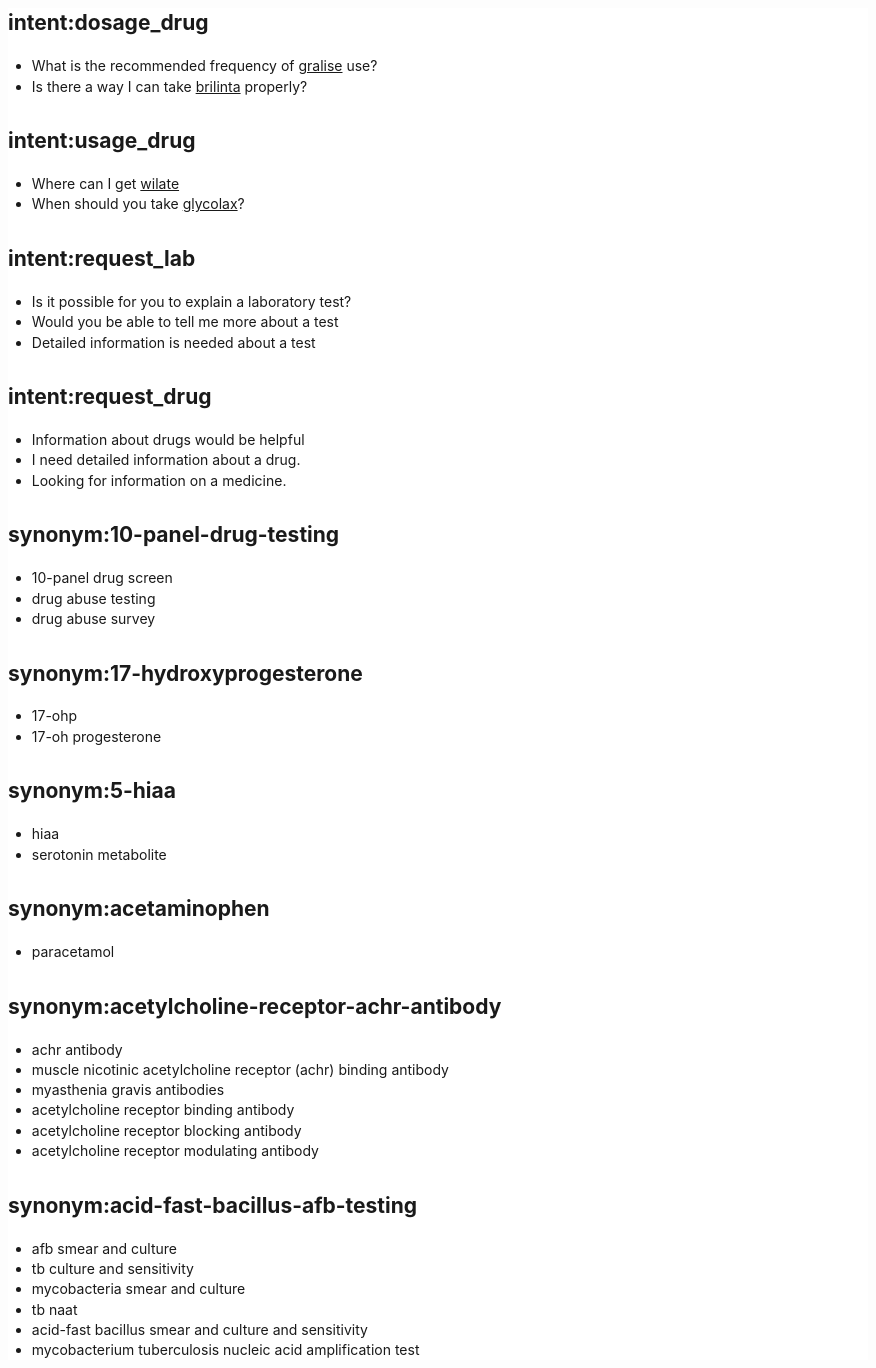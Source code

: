 ## intent:dosage_drug
- What is the recommended frequency of [gralise](drug) use?
- Is there a way I can take [brilinta](drug) properly?

## intent:usage_drug
- Where can I get [wilate](drug)
- When should you take [glycolax](drug)?

## intent:request_lab
- Is it possible for you to explain a laboratory test?
- Would you be able to tell me more about a test
- Detailed information is needed about a test

## intent:request_drug
- Information about drugs would be helpful
- I need detailed information about a drug.
- Looking for information on a medicine.

## synonym:10-panel-drug-testing
- 10-panel drug screen
- drug abuse testing
- drug abuse survey

## synonym:17-hydroxyprogesterone
- 17-ohp
- 17-oh progesterone

## synonym:5-hiaa
- hiaa
- serotonin metabolite

## synonym:acetaminophen
- paracetamol

## synonym:acetylcholine-receptor-achr-antibody
- achr antibody
- muscle nicotinic acetylcholine receptor (achr) binding antibody
- myasthenia gravis antibodies
- acetylcholine receptor binding antibody
- acetylcholine receptor blocking antibody
- acetylcholine receptor modulating antibody

## synonym:acid-fast-bacillus-afb-testing
- afb smear and culture
- tb culture and sensitivity
- mycobacteria smear and culture
- tb naat
- acid-fast bacillus smear and culture and sensitivity
- mycobacterium tuberculosis nucleic acid amplification test
